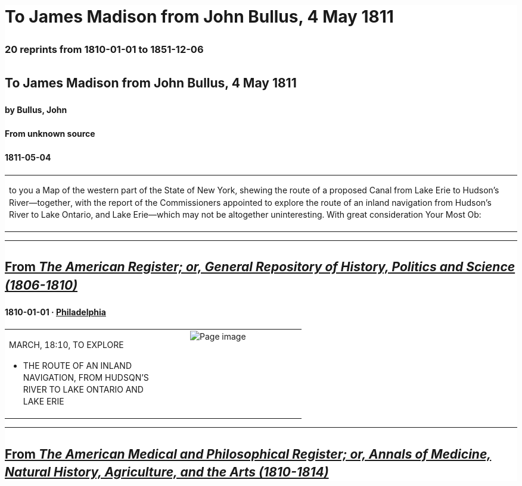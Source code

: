 
# To James Madison from John Bullus, 4 May 1811

### 20 reprints from 1810-01-01 to 1851-12-06

## To James Madison from John Bullus, 4 May 1811

#### by Bullus, John

#### From unknown source

#### 1811-05-04

<table style="width: 100%;"><tr><td style="width: 50%">

 to you a Map of the western part of the State of New York, shewing the route of a proposed Canal from Lake Erie to Hudson’s River—together, with the report of the Commissioners appointed to explore the route of an inland navigation from Hudson’s River to Lake Ontario, and Lake Erie—which may not be altogether uninteresting. With great consideration Your Most Ob:
</td></tr></table>

---

## [From _The American Register; or, General Repository of History, Politics and Science (1806-1810)_](https://archive.org/details/sim_american-register-or-general-repository-of-history_the-american-register-o_1810_7/page/n460/mode/1up?view=theater)

#### 1810-01-01 &middot; [Philadelphia](http://dbpedia.org/resource/Philadelphia)

<table style="width: 100%;"><tr><td style="width: 50%">

  
MARCH, 18:10, TO EXPLORE  
  
* THE ROUTE OF AN INLAND  
NAVIGATION, FROM HUDSQN’S  
RIVER TO LAKE ONTARIO AND  
LAKE ERIE
</td><td style="width: 50%; max-height: 75%; margin: auto; display: block;">
<img alt="Page image" src="https://iiif.archive.org/image/iiif/2/sim_american-register-or-general-repository-of-history_the-american-register-o_1810_7%2Fsim_american-register-or-general-repository-of-history_the-american-register-o_1810_7_jp2.zip%2Fsim_american-register-or-general-repository-of-history_the-american-register-o_1810_7_jp2%2Fsim_american-register-or-general-repository-of-history_the-american-register-o_1810_7_0460.jp2/pct:45.45755968169761,60.833333333333336,32.06233421750663,6.587301587301587/600,/0/default.jpg"/>
</td>
</tr></table>

---

## [From _The American Medical and Philosophical Register; or, Annals of Medicine, Natural History, Agriculture, and the Arts (1810-1814)_](https://archive.org/details/sim_american-medical-and-philosophical-register-or-annals_1810-07_1/page/n104/mode/1up?view=theater)
